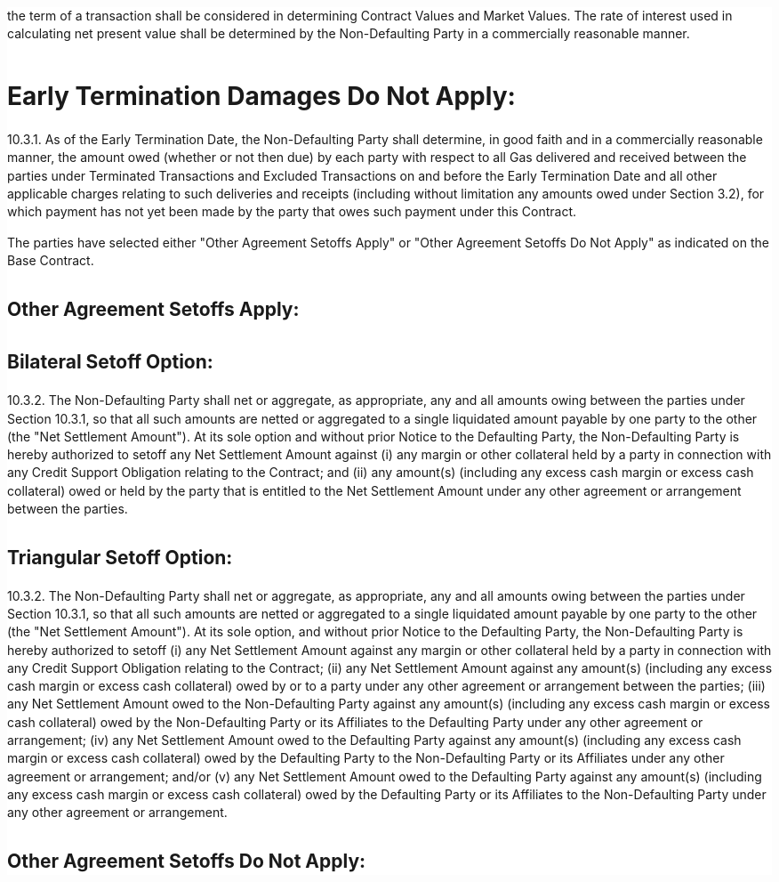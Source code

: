 the term of a transaction shall be considered in determining Contract Values and Market Values. The rate of interest used in calculating net present value shall be determined by the Non-Defaulting Party in a commercially reasonable manner.

# Early Termination Damages Do Not Apply: 

10.3.1. As of the Early Termination Date, the Non-Defaulting Party shall determine, in good faith and in a commercially reasonable manner, the amount owed (whether or not then due) by each party with respect to all Gas delivered and received between the parties under Terminated Transactions and Excluded Transactions on and before the Early Termination Date and all other applicable charges relating to such deliveries and receipts (including without limitation any amounts owed under Section 3.2), for which payment has not yet been made by the party that owes such payment under this Contract.

The parties have selected either "Other Agreement Setoffs Apply" or "Other Agreement Setoffs Do Not Apply" as indicated on the Base Contract.

## Other Agreement Setoffs Apply:

## Bilateral Setoff Option:

10.3.2. The Non-Defaulting Party shall net or aggregate, as appropriate, any and all amounts owing between the parties under Section 10.3.1, so that all such amounts are netted or aggregated to a single liquidated amount payable by one party to the other (the "Net Settlement Amount"). At its sole option and without prior Notice to the Defaulting Party, the Non-Defaulting Party is hereby authorized to setoff any Net Settlement Amount against (i) any margin or other collateral held by a party in connection with any Credit Support Obligation relating to the Contract; and (ii) any amount(s) (including any excess cash margin or excess cash collateral) owed or held by the party that is entitled to the Net Settlement Amount under any other agreement or arrangement between the parties.

## Triangular Setoff Option:

10.3.2. The Non-Defaulting Party shall net or aggregate, as appropriate, any and all amounts owing between the parties under Section 10.3.1, so that all such amounts are netted or aggregated to a single liquidated amount payable by one party to the other (the "Net Settlement Amount"). At its sole option, and without prior Notice to the Defaulting Party, the Non-Defaulting Party is hereby authorized to setoff (i) any Net Settlement Amount against any margin or other collateral held by a party in connection with any Credit Support Obligation relating to the Contract; (ii) any Net Settlement Amount against any amount(s) (including any excess cash margin or excess cash collateral) owed by or to a party under any other agreement or arrangement between the parties; (iii) any Net Settlement Amount owed to the Non-Defaulting Party against any amount(s) (including any excess cash margin or excess cash collateral) owed by the Non-Defaulting Party or its Affiliates to the Defaulting Party under any other agreement or arrangement; (iv) any Net Settlement Amount owed to the Defaulting Party against any amount(s) (including any excess cash margin or excess cash collateral) owed by the Defaulting Party to the Non-Defaulting Party or its Affiliates under any other agreement or arrangement; and/or (v) any Net Settlement Amount owed to the Defaulting Party against any amount(s) (including any excess cash margin or excess cash collateral) owed by the Defaulting Party or its Affiliates to the Non-Defaulting Party under any other agreement or arrangement.

## Other Agreement Setoffs Do Not Apply:
